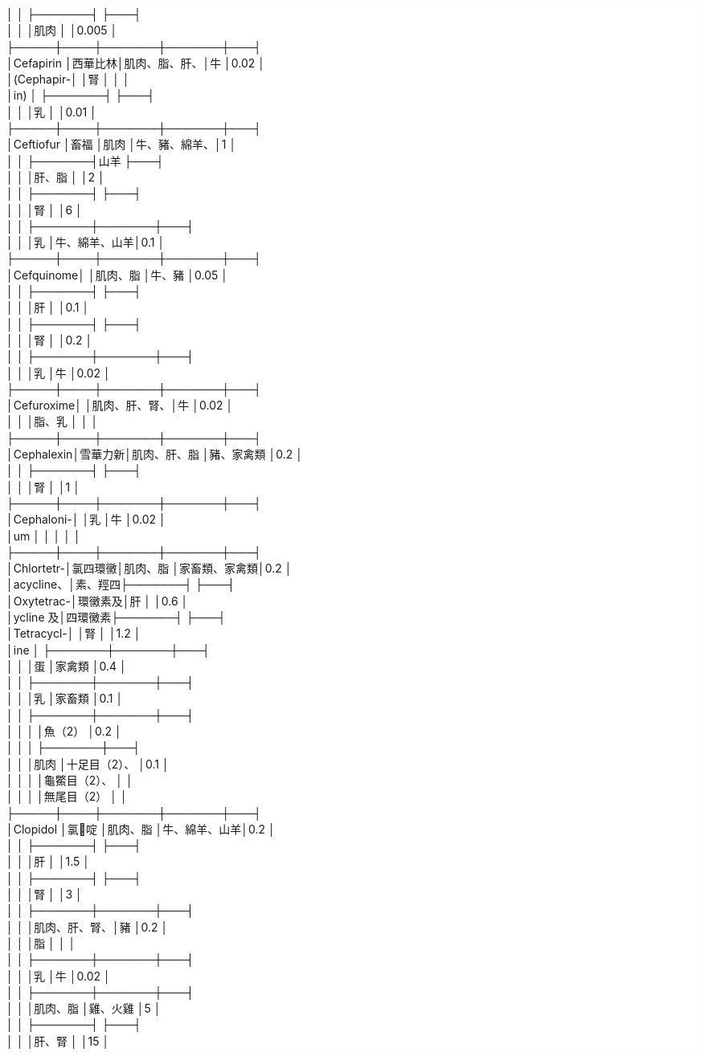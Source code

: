 │          │        ├───────┤              ├───┤  
│          │        │肌肉          │              │0.005 │  
├─────┼────┼───────┼───────┼───┤  
│Cefapirin │西華比林│肌肉、脂、肝、│牛            │0.02  │  
│(Cephapir-│        │腎            │              │      │  
│in)       │        ├───────┤              ├───┤  
│          │        │乳            │              │0.01  │  
├─────┼────┼───────┼───────┼───┤  
│Ceftiofur │畜福    │肌肉          │牛、豬、綿羊、│1     │  
│          │        ├───────┤山羊          ├───┤  
│          │        │肝、脂        │              │2     │  
│          │        ├───────┤              ├───┤  
│          │        │腎            │              │6     │  
│          │        ├───────┼───────┼───┤  
│          │        │乳            │牛、綿羊、山羊│0.1   │  
├─────┼────┼───────┼───────┼───┤  
│Cefquinome│        │肌肉、脂      │牛、豬        │0.05  │  
│          │        ├───────┤              ├───┤  
│          │        │肝            │              │0.1   │  
│          │        ├───────┤              ├───┤  
│          │        │腎            │              │0.2   │  
│          │        ├───────┼───────┼───┤  
│          │        │乳            │牛            │0.02  │  
├─────┼────┼───────┼───────┼───┤  
│Cefuroxime│        │肌肉、肝、腎、│牛            │0.02  │  
│          │        │脂、乳        │              │      │  
├─────┼────┼───────┼───────┼───┤  
│Cephalexin│雪華力新│肌肉、肝、脂  │豬、家禽類    │0.2   │  
│          │        ├───────┤              ├───┤  
│          │        │腎            │              │1     │  
├─────┼────┼───────┼───────┼───┤  
│Cephaloni-│        │乳            │牛            │0.02  │  
│um        │        │              │              │      │  
├─────┼────┼───────┼───────┼───┤  
│Chlortetr-│氯四環黴│肌肉、脂      │家畜類、家禽類│0.2   │  
│acycline、│素、羥四├───────┤              ├───┤  
│Oxytetrac-│環黴素及│肝            │              │0.6   │  
│ycline  及│四環黴素├───────┤              ├───┤  
│Tetracycl-│        │腎            │              │1.2   │  
│ine       │        ├───────┼───────┼───┤  
│          │        │蛋            │家禽類        │0.4   │  
│          │        ├───────┼───────┼───┤  
│          │        │乳            │家畜類        │0.1   │  
│          │        ├───────┼───────┼───┤  
│          │        │              │魚（2）       │0.2   │  
│          │        │              ├───────┼───┤  
│          │        │肌肉          │十足目（2）、 │0.1   │  
│          │        │              │龜鱉目（2）、 │      │  
│          │        │              │無尾目（2）   │      │  
├─────┼────┼───────┼───────┼───┤  
│Clopidol  │氯啶  │肌肉、脂      │牛、綿羊、山羊│0.2   │  
│          │        ├───────┤              ├───┤  
│          │        │肝            │              │1.5   │  
│          │        ├───────┤              ├───┤  
│          │        │腎            │              │3     │  
│          │        ├───────┼───────┼───┤  
│          │        │肌肉、肝、腎、│豬            │0.2   │  
│          │        │脂            │              │      │  
│          │        ├───────┼───────┼───┤  
│          │        │乳            │牛            │0.02  │  
│          │        ├───────┼───────┼───┤  
│          │        │肌肉、脂      │雞、火雞      │5     │  
│          │        ├───────┤              ├───┤  
│          │        │肝、腎        │              │15    │  